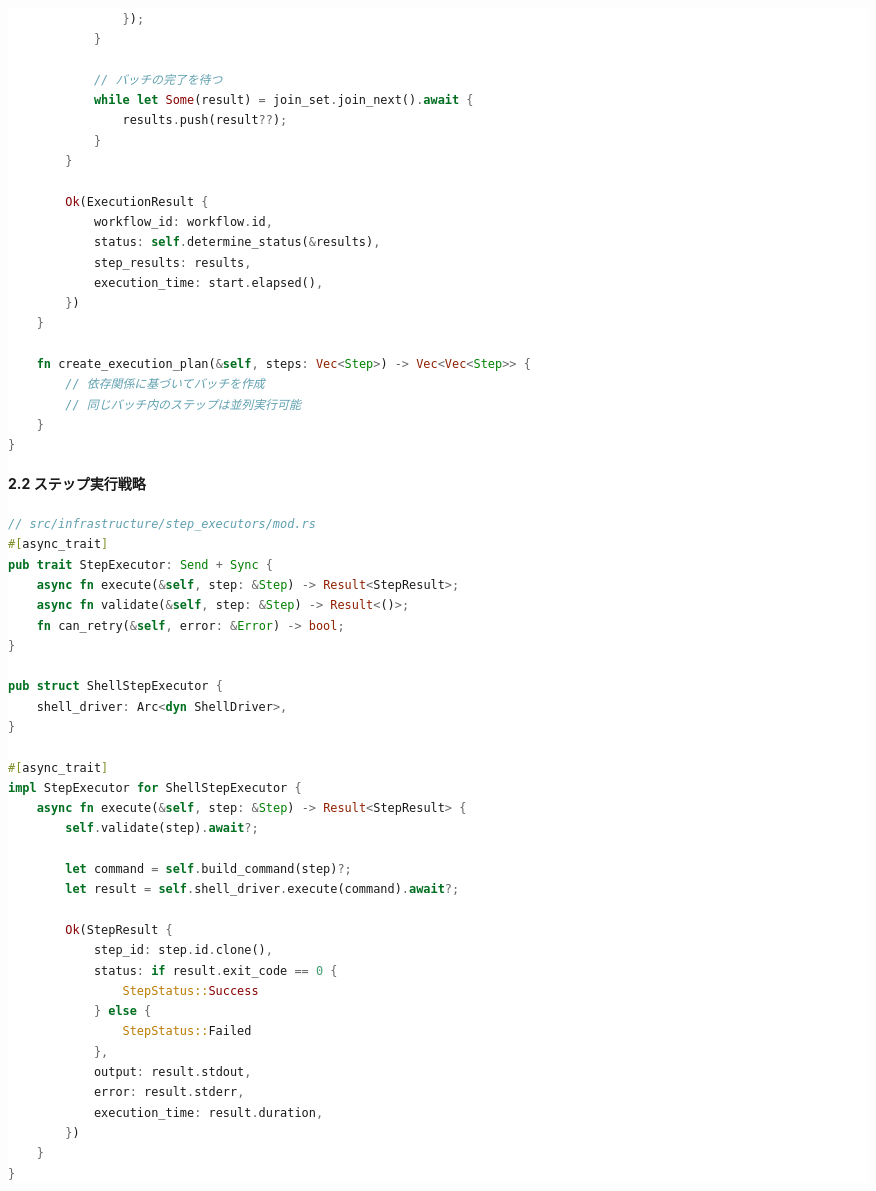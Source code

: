 ```rust
                });
            }
            
            // バッチの完了を待つ
            while let Some(result) = join_set.join_next().await {
                results.push(result??);
            }
        }
        
        Ok(ExecutionResult {
            workflow_id: workflow.id,
            status: self.determine_status(&results),
            step_results: results,
            execution_time: start.elapsed(),
        })
    }

    fn create_execution_plan(&self, steps: Vec<Step>) -> Vec<Vec<Step>> {
        // 依存関係に基づいてバッチを作成
        // 同じバッチ内のステップは並列実行可能
    }
}
```

#### 2.2 ステップ実行戦略
```rust
// src/infrastructure/step_executors/mod.rs
#[async_trait]
pub trait StepExecutor: Send + Sync {
    async fn execute(&self, step: &Step) -> Result<StepResult>;
    async fn validate(&self, step: &Step) -> Result<()>;
    fn can_retry(&self, error: &Error) -> bool;
}

pub struct ShellStepExecutor {
    shell_driver: Arc<dyn ShellDriver>,
}

#[async_trait]
impl StepExecutor for ShellStepExecutor {
    async fn execute(&self, step: &Step) -> Result<StepResult> {
        self.validate(step).await?;
        
        let command = self.build_command(step)?;
        let result = self.shell_driver.execute(command).await?;
        
        Ok(StepResult {
            step_id: step.id.clone(),
            status: if result.exit_code == 0 { 
                StepStatus::Success 
            } else { 
                StepStatus::Failed 
            },
            output: result.stdout,
            error: result.stderr,
            execution_time: result.duration,
        })
    }
}
```
